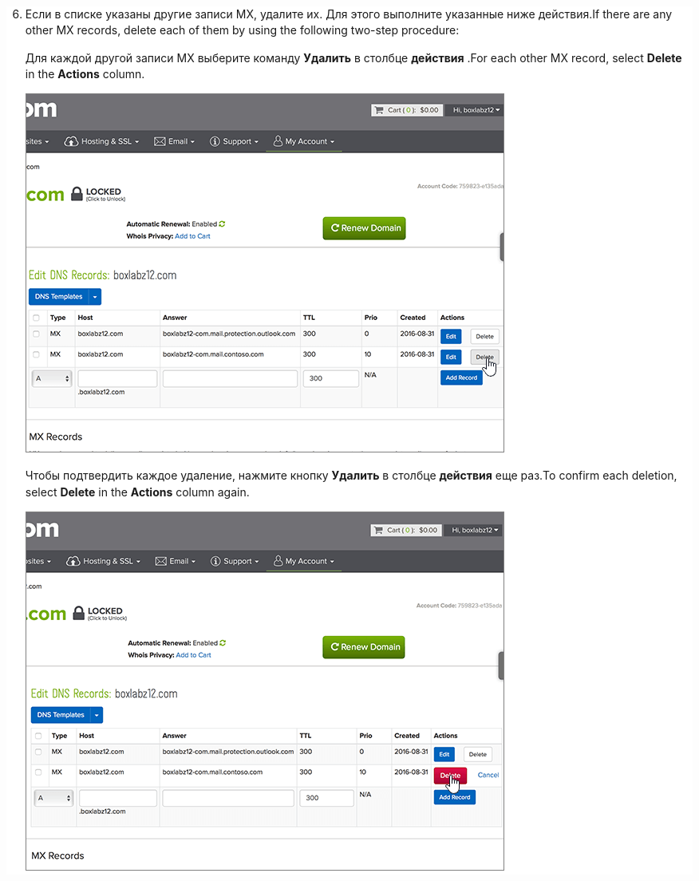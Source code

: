 6. <span data-ttu-id="4b0c5-176">Если в списке указаны другие записи MX, удалите их. Для этого выполните указанные ниже действия.</span><span class="sxs-lookup"><span data-stu-id="4b0c5-176">If there are any other MX records, delete each of them by using the following two-step procedure:</span></span>
    
    <span data-ttu-id="4b0c5-177">Для каждой другой записи MX выберите команду **Удалить** в столбце **действия** .</span><span class="sxs-lookup"><span data-stu-id="4b0c5-177">For each other MX record, select **Delete** in the **Actions** column.</span></span> 
    
    ![Name-BP-Configure-2-3](../../media/16734a98-31c4-4023-a2a5-10b7c95bc58e.png)
  
    <span data-ttu-id="4b0c5-179">Чтобы подтвердить каждое удаление, нажмите кнопку **Удалить** в столбце **действия** еще раз.</span><span class="sxs-lookup"><span data-stu-id="4b0c5-179">To confirm each deletion, select **Delete** in the **Actions** column again.</span></span> 
    
    ![Name-BP-Configure-2-4](../../media/409c21c5-51f4-4244-bb84-5d32084224b2.png)
  